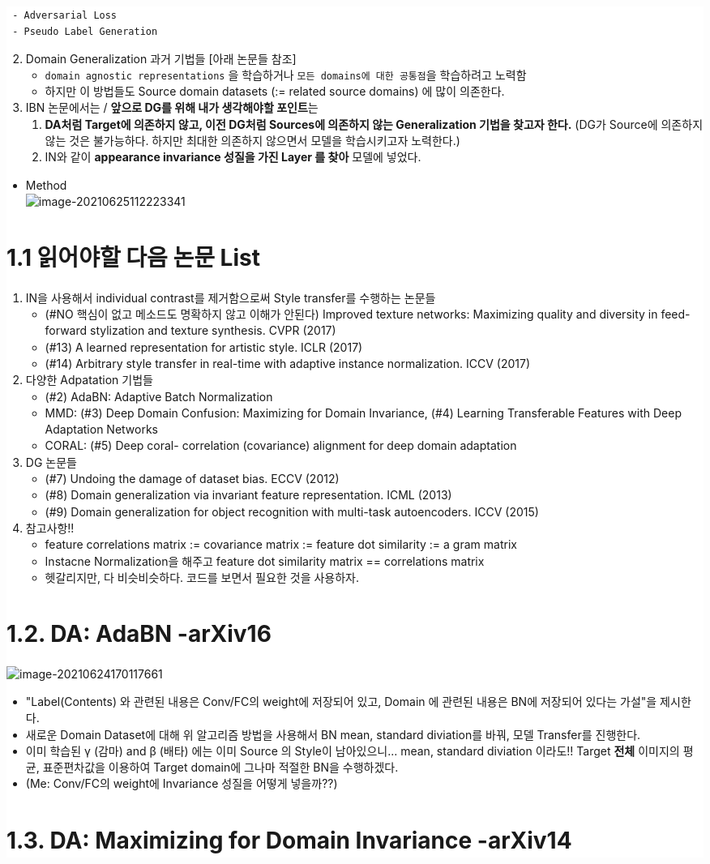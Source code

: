     - Adversarial Loss
     - Pseudo Label Generation
  2. Domain Generalization 과거 기법들 [아래 논문들 참조]
     - `domain agnostic representations` 을 학습하거나 `모든 domains에 대한 공통점`을 학습하려고 노력함 
     - 하지만 이 방법들도 Source domain datasets (:= related source domains) 에 많이 의존한다.
  3. IBN 논문에서는 / **앞으로 DG를 위해 내가 생각해야할 포인트**는
     1. **DA처럼 Target에 의존하지 않고, 이전 DG처럼 Sources에 의존하지 않는 Generalization 기법을 찾고자 한다.** (DG가 Source에 의존하지 않는 것은 불가능하다. 하지만 최대한 의존하지 않으면서 모델을 학습시키고자 노력한다.)
     2. IN와 같이 **appearance invariance 성질을 가진 Layer 를 찾아** 모델에 넣었다. 
- Method   
  ![image-20210625112223341](https://github.com/junha1125/Imgaes_For_GitBlog/blob/master/Typora-rcv/image-20210625112223341.png?raw=tru)





# 1.1 **읽어야할 다음 논문 List**

1. IN을 사용해서 individual contrast를 제거함으로써 Style transfer를 수행하는 논문들
   - (#NO 핵심이 없고 메소드도 명확하지 않고 이해가 안된다) Improved texture networks: Maximizing quality and diversity in feed-forward stylization and texture synthesis. CVPR (2017) 
   - (#13) A learned representation for artistic style. ICLR (2017)
   - (#14) Arbitrary style transfer in real-time with adaptive instance normalization. ICCV (2017)
2. 다양한 Adpatation 기법들
   - (#2) AdaBN: Adaptive Batch Normalization 
   - MMD: (#3) Deep Domain Confusion: Maximizing for Domain Invariance, (#4) Learning Transferable Features with Deep Adaptation Networks
   - CORAL: (#5) Deep coral- correlation (covariance) alignment for deep domain adaptation
3. DG 논문들
   - (#7) Undoing the damage of dataset bias. ECCV (2012)
   - (#8) Domain generalization via invariant feature representation. ICML (2013)
   - (#9) Domain generalization for object recognition with multi-task autoencoders. ICCV (2015)
4. 참고사항!!
   - feature correlations matrix := covariance matrix  := feature dot similarity := a gram matrix 
   - Instacne Normalization을 해주고 feature dot similarity matrix == correlations matrix 
   - 헷갈리지만, 다 비슷비슷하다. 코드를 보면서 필요한 것을 사용하자.



# 1.2. DA: AdaBN -arXiv16

![image-20210624170117661](https://github.com/junha1125/Imgaes_For_GitBlog/blob/master/Typora-rcv/image-20210624170117661.png?raw=tru)

- "Label(Contents) 와 관련된 내용은 Conv/FC의 weight에 저장되어 있고, Domain 에 관련된 내용은 BN에 저장되어 있다는 가설"을 제시한다.
- 새로운 Domain Dataset에 대해 위 알고리즘 방법을 사용해서 BN mean, standard diviation를 바꿔, 모델 Transfer를 진행한다.
- 이미 학습된 γ (감마) and β (배타) 에는 이미 Source 의 Style이 남아있으니... mean, standard diviation 이라도!! Target **전체** 이미지의 평균, 표준편차값을 이용하여 Target domain에 그나마 적절한 BN을 수행하겠다.
- (Me: Conv/FC의 weight에 Invariance 성질을 어떻게 넣을까??)



# 1.3. DA: Maximizing for Domain Invariance -arXiv14
